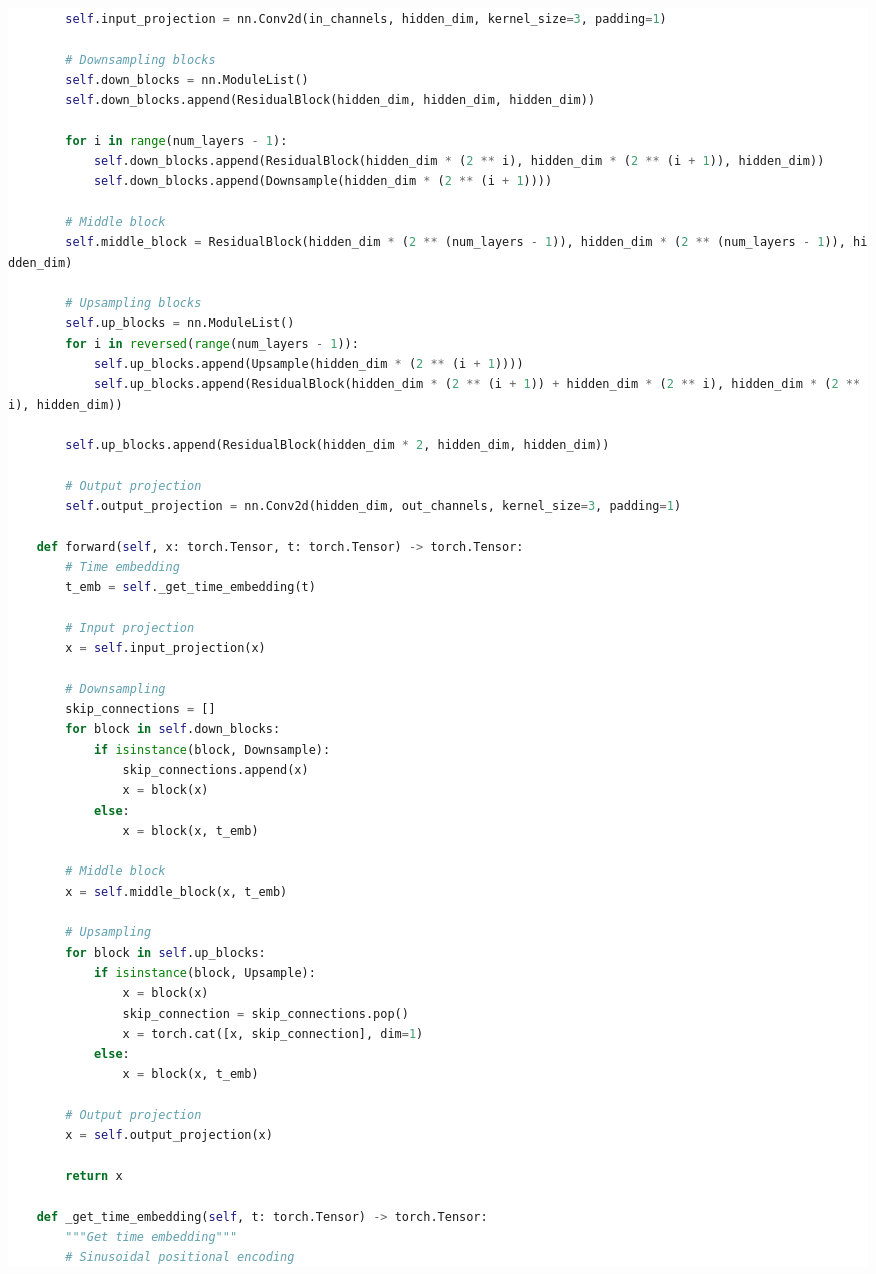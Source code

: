 ```python
        self.input_projection = nn.Conv2d(in_channels, hidden_dim, kernel_size=3, padding=1)
        
        # Downsampling blocks
        self.down_blocks = nn.ModuleList()
        self.down_blocks.append(ResidualBlock(hidden_dim, hidden_dim, hidden_dim))
        
        for i in range(num_layers - 1):
            self.down_blocks.append(ResidualBlock(hidden_dim * (2 ** i), hidden_dim * (2 ** (i + 1)), hidden_dim))
            self.down_blocks.append(Downsample(hidden_dim * (2 ** (i + 1))))
        
        # Middle block
        self.middle_block = ResidualBlock(hidden_dim * (2 ** (num_layers - 1)), hidden_dim * (2 ** (num_layers - 1)), hidden_dim)
        
        # Upsampling blocks
        self.up_blocks = nn.ModuleList()
        for i in reversed(range(num_layers - 1)):
            self.up_blocks.append(Upsample(hidden_dim * (2 ** (i + 1))))
            self.up_blocks.append(ResidualBlock(hidden_dim * (2 ** (i + 1)) + hidden_dim * (2 ** i), hidden_dim * (2 ** i), hidden_dim))
        
        self.up_blocks.append(ResidualBlock(hidden_dim * 2, hidden_dim, hidden_dim))
        
        # Output projection
        self.output_projection = nn.Conv2d(hidden_dim, out_channels, kernel_size=3, padding=1)
    
    def forward(self, x: torch.Tensor, t: torch.Tensor) -> torch.Tensor:
        # Time embedding
        t_emb = self._get_time_embedding(t)
        
        # Input projection
        x = self.input_projection(x)
        
        # Downsampling
        skip_connections = []
        for block in self.down_blocks:
            if isinstance(block, Downsample):
                skip_connections.append(x)
                x = block(x)
            else:
                x = block(x, t_emb)
        
        # Middle block
        x = self.middle_block(x, t_emb)
        
        # Upsampling
        for block in self.up_blocks:
            if isinstance(block, Upsample):
                x = block(x)
                skip_connection = skip_connections.pop()
                x = torch.cat([x, skip_connection], dim=1)
            else:
                x = block(x, t_emb)
        
        # Output projection
        x = self.output_projection(x)
        
        return x
    
    def _get_time_embedding(self, t: torch.Tensor) -> torch.Tensor:
        """Get time embedding"""
        # Sinusoidal positional encoding
```